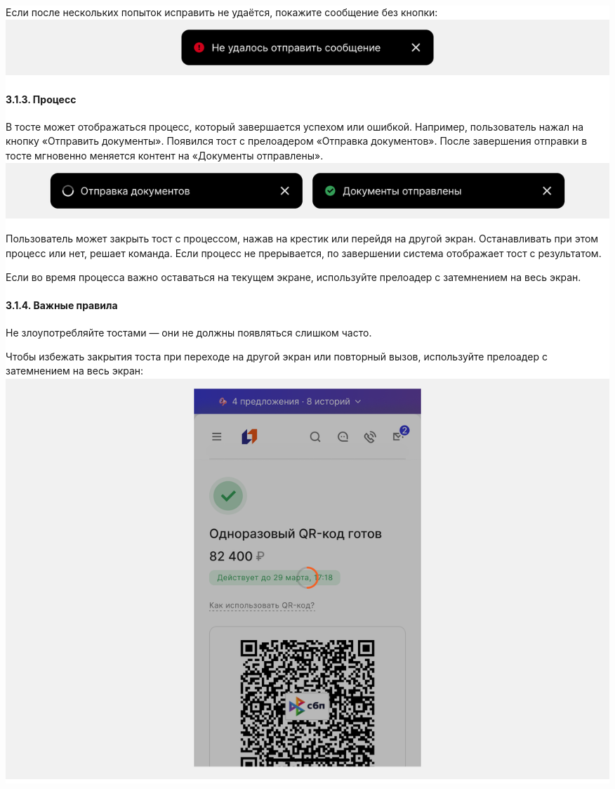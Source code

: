 Если после нескольких попыток исправить не удаётся, покажите сообщение без кнопки:
![Незначительные ошибки и предупреждения 04](./toast-03guideline-01when-02error-4.png)

#### 3.1.3. Процесс

В тосте может отображаться процесс, который завершается успехом или ошибкой. Например, пользователь нажал на кнопку «Отправить документы». Появился тост с прелоадером «Отправка документов». После завершения отправки в тосте мгновенно меняется контент на «Документы отправлены».
![Процесс](./toast-03guideline-01when-03process.png)

Пользователь может закрыть тост с процессом, нажав на крестик или перейдя на другой экран. Останавливать при этом процесс или нет, решает команда. Если процесс не прерывается, по завершении система отображает тост с результатом.

Если во время процесса важно оставаться на текущем экране, используйте прелоадер с затемнением на весь экран.

#### 3.1.4. Важные правила

Не злоупотребляйте тостами — они не должны появляться слишком часто.

Чтобы избежать закрытия тоста при переходе на другой экран или повторный вызов, используйте прелоадер с затемнением на весь экран:
![Важные правила 01](./toast-03guideline-01when-04rules-1.png)
